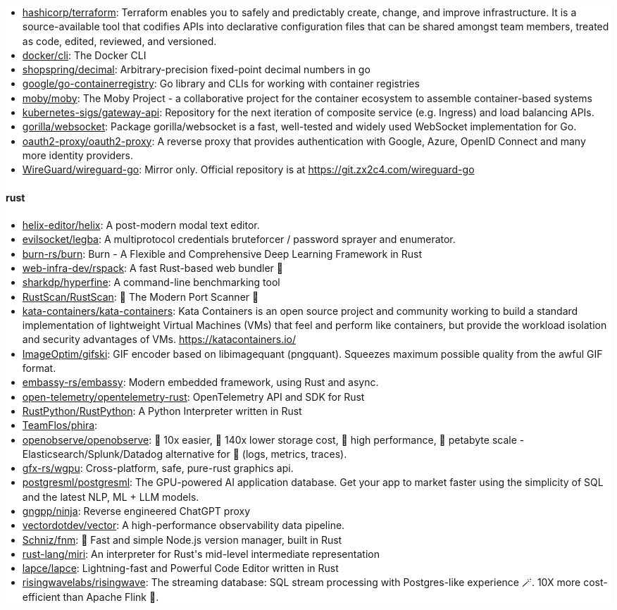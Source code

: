 * [hashicorp/terraform](https://github.com/hashicorp/terraform): Terraform enables you to safely and predictably create, change, and improve infrastructure. It is a source-available tool that codifies APIs into declarative configuration files that can be shared amongst team members, treated as code, edited, reviewed, and versioned.
* [docker/cli](https://github.com/docker/cli): The Docker CLI
* [shopspring/decimal](https://github.com/shopspring/decimal): Arbitrary-precision fixed-point decimal numbers in go
* [google/go-containerregistry](https://github.com/google/go-containerregistry): Go library and CLIs for working with container registries
* [moby/moby](https://github.com/moby/moby): The Moby Project - a collaborative project for the container ecosystem to assemble container-based systems
* [kubernetes-sigs/gateway-api](https://github.com/kubernetes-sigs/gateway-api): Repository for the next iteration of composite service (e.g. Ingress) and load balancing APIs.
* [gorilla/websocket](https://github.com/gorilla/websocket): Package gorilla/websocket is a fast, well-tested and widely used WebSocket implementation for Go.
* [oauth2-proxy/oauth2-proxy](https://github.com/oauth2-proxy/oauth2-proxy): A reverse proxy that provides authentication with Google, Azure, OpenID Connect and many more identity providers.
* [WireGuard/wireguard-go](https://github.com/WireGuard/wireguard-go): Mirror only. Official repository is at https://git.zx2c4.com/wireguard-go

#### rust
* [helix-editor/helix](https://github.com/helix-editor/helix): A post-modern modal text editor.
* [evilsocket/legba](https://github.com/evilsocket/legba): A multiprotocol credentials bruteforcer / password sprayer and enumerator.
* [burn-rs/burn](https://github.com/burn-rs/burn): Burn - A Flexible and Comprehensive Deep Learning Framework in Rust
* [web-infra-dev/rspack](https://github.com/web-infra-dev/rspack): A fast Rust-based web bundler 🦀️
* [sharkdp/hyperfine](https://github.com/sharkdp/hyperfine): A command-line benchmarking tool
* [RustScan/RustScan](https://github.com/RustScan/RustScan): 🤖 The Modern Port Scanner 🤖
* [kata-containers/kata-containers](https://github.com/kata-containers/kata-containers): Kata Containers is an open source project and community working to build a standard implementation of lightweight Virtual Machines (VMs) that feel and perform like containers, but provide the workload isolation and security advantages of VMs. https://katacontainers.io/
* [ImageOptim/gifski](https://github.com/ImageOptim/gifski): GIF encoder based on libimagequant (pngquant). Squeezes maximum possible quality from the awful GIF format.
* [embassy-rs/embassy](https://github.com/embassy-rs/embassy): Modern embedded framework, using Rust and async.
* [open-telemetry/opentelemetry-rust](https://github.com/open-telemetry/opentelemetry-rust): OpenTelemetry API and SDK for Rust
* [RustPython/RustPython](https://github.com/RustPython/RustPython): A Python Interpreter written in Rust
* [TeamFlos/phira](https://github.com/TeamFlos/phira): 
* [openobserve/openobserve](https://github.com/openobserve/openobserve): 🚀 10x easier, 🚀 140x lower storage cost, 🚀 high performance, 🚀 petabyte scale - Elasticsearch/Splunk/Datadog alternative for 🚀 (logs, metrics, traces).
* [gfx-rs/wgpu](https://github.com/gfx-rs/wgpu): Cross-platform, safe, pure-rust graphics api.
* [postgresml/postgresml](https://github.com/postgresml/postgresml): The GPU-powered AI application database. Get your app to market faster using the simplicity of SQL and the latest NLP, ML + LLM models.
* [gngpp/ninja](https://github.com/gngpp/ninja): Reverse engineered ChatGPT proxy
* [vectordotdev/vector](https://github.com/vectordotdev/vector): A high-performance observability data pipeline.
* [Schniz/fnm](https://github.com/Schniz/fnm): 🚀 Fast and simple Node.js version manager, built in Rust
* [rust-lang/miri](https://github.com/rust-lang/miri): An interpreter for Rust's mid-level intermediate representation
* [lapce/lapce](https://github.com/lapce/lapce): Lightning-fast and Powerful Code Editor written in Rust
* [risingwavelabs/risingwave](https://github.com/risingwavelabs/risingwave): The streaming database: SQL stream processing with Postgres-like experience 🪄. 10X more cost-efficient than Apache Flink 🚀.
